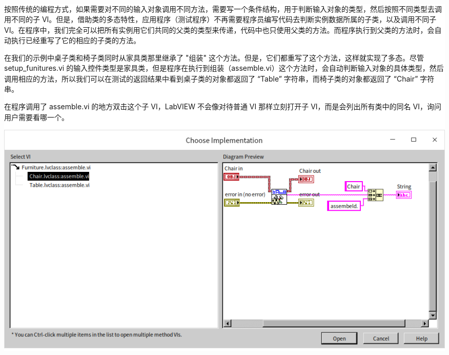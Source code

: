 按照传统的编程方式，如果需要对不同的输入对象调用不同方法，需要写一个条件结构，用于判断输入对象的类型，然后按照不同类型去调用不同的子 VI。但是，借助类的多态特性，应用程序（测试程序）不再需要程序员编写代码去判断实例数据所属的子类，以及调用不同子 VI。在程序中，我们完全可以把所有实例用它们共同的父类的类型来传递，代码中也只使用父类的方法。而程序执行到父类的方法时，会自动执行已经重写了它的相应的子类的方法。

在我们的示例中桌子类和椅子类同时从家具类那里继承了 "组装" 这个方法。但是，它们都重写了这个方法，这样就实现了多态。尽管 setup_funitures.vi 的输入控件类型是家具类，但是程序在执行到组装（assemble.vi）这个方法时，会自动判断输入对象的具体类型，然后调用相应的方法，所以我们可以在测试的返回结果中看到桌子类的对象都返回了 “Table” 字符串，而椅子类的对象都返回了 “Chair” 字符串。

在程序调用了 assemble.vi 的地方双击这个子 VI，LabVIEW 不会像对待普通 VI 那样立刻打开子 VI，而是会列出所有类中的同名 VI，询问用户需要看哪一个。    

![images_2/image53png](images_2/image53.png "打开被重写过的子 VI")
